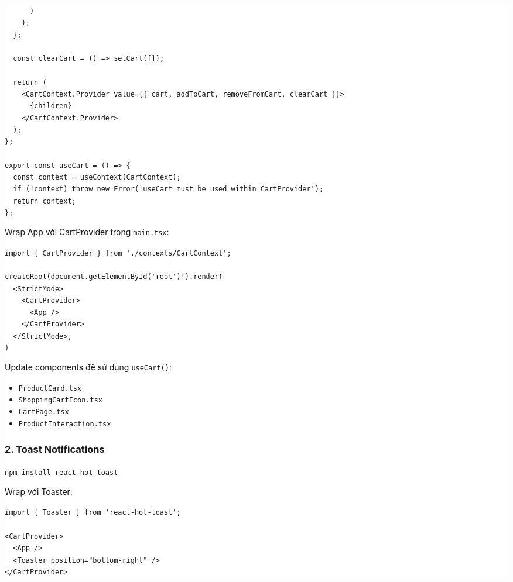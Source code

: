 ```tsx
      )
    );
  };

  const clearCart = () => setCart([]);

  return (
    <CartContext.Provider value={{ cart, addToCart, removeFromCart, clearCart }}>
      {children}
    </CartContext.Provider>
  );
};

export const useCart = () => {
  const context = useContext(CartContext);
  if (!context) throw new Error('useCart must be used within CartProvider');
  return context;
};
```

Wrap App với CartProvider trong `main.tsx`:

```tsx
import { CartProvider } from './contexts/CartContext';

createRoot(document.getElementById('root')!).render(
  <StrictMode>
    <CartProvider>
      <App />
    </CartProvider>
  </StrictMode>,
)
```

Update components để sử dụng `useCart()`:

- `ProductCard.tsx`
- `ShoppingCartIcon.tsx`
- `CartPage.tsx`
- `ProductInteraction.tsx`

### 2. Toast Notifications

```bash
npm install react-hot-toast
```

Wrap với Toaster:

```tsx
import { Toaster } from 'react-hot-toast';

<CartProvider>
  <App />
  <Toaster position="bottom-right" />
</CartProvider>
```
